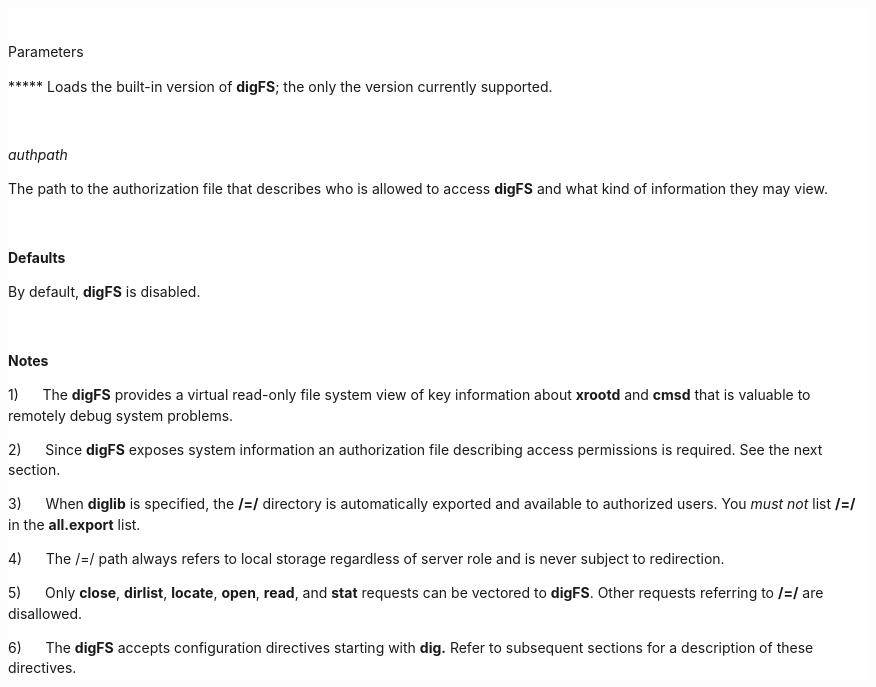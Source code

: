 
 


Parameters


***** Loads the built-in version of **digFS**;
the only the version currently supported.


 


*authpath*


The
path to the authorization file that describes who is allowed to access **digFS**
and what kind of information they may view.


 


**Defaults**


By
default, **digFS** is disabled.


 


**Notes**


1)      The **digFS**
provides a virtual read-only file system view of key information about **xrootd**
and **cmsd** that is valuable to remotely debug system problems.


2)      Since
**digFS** exposes system information an authorization file describing access
permissions is required. See the next section.


3)      When
**diglib** is specified, the **/=/** directory is automatically exported
and available to authorized users. You *must not* list **/=/** in the **all.export**
list.


4)      The
/=/ path always refers to local storage regardless of server role and is never
subject to redirection.


5)      Only
**close**, **dirlist**, **locate**, **open**, **read**, and **stat**
requests can be vectored to **digFS**. Other requests referring to **/=/** are
disallowed.


6)      The **digFS**
accepts configuration directives starting with **dig.** Refer to subsequent
sections for a description of these directives.
